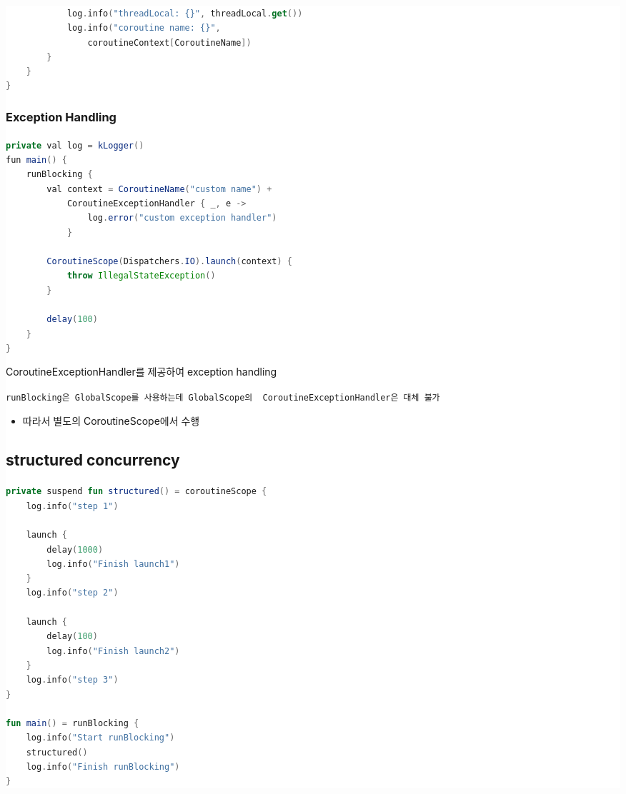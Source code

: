 ```kotlin
            log.info("threadLocal: {}", threadLocal.get())
            log.info("coroutine name: {}",
                coroutineContext[CoroutineName])
        }
    }
}
```

### Exception Handling

```java
private val log = kLogger()
fun main() {
    runBlocking {
        val context = CoroutineName("custom name") +
            CoroutineExceptionHandler { _, e ->
                log.error("custom exception handler")
            }

        CoroutineScope(Dispatchers.IO).launch(context) {
            throw IllegalStateException()
        }

        delay(100)
    }
}
```

﻿﻿CoroutineExceptionHandler를 제공하여 exception handling

`runBlocking은 GlobalScope를 사용하는데 GlobalScope의  CoroutineExceptionHandler은 대체 불가`

- ﻿﻿따라서 별도의 CoroutineScope에서 수행

## structured concurrency

```kotlin
private suspend fun structured() = coroutineScope {
    log.info("step 1")
    
    launch {
        delay(1000)
        log.info("Finish launch1")
    }
    log.info("step 2")
    
    launch {
        delay(100)
        log.info("Finish launch2")
    }
    log.info("step 3")
}

fun main() = runBlocking {
    log.info("Start runBlocking")
    structured()
    log.info("Finish runBlocking")
}
```
